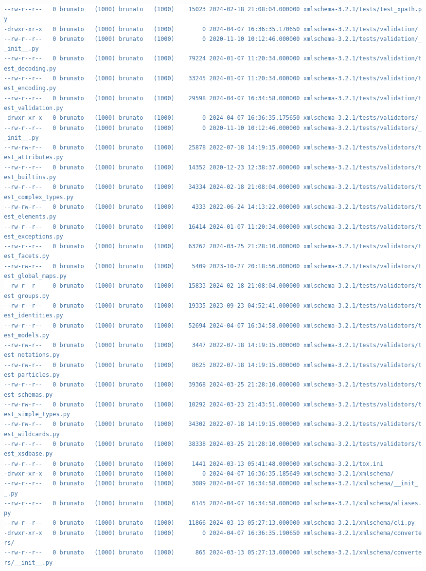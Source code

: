 ```diff
--rw-r--r--   0 brunato   (1000) brunato   (1000)    15023 2024-02-18 21:08:04.000000 xmlschema-3.2.1/tests/test_xpath.py
-drwxr-xr-x   0 brunato   (1000) brunato   (1000)        0 2024-04-07 16:36:35.170650 xmlschema-3.2.1/tests/validation/
--rw-r--r--   0 brunato   (1000) brunato   (1000)        0 2020-11-10 10:12:46.000000 xmlschema-3.2.1/tests/validation/__init__.py
--rw-r--r--   0 brunato   (1000) brunato   (1000)    79224 2024-01-07 11:20:34.000000 xmlschema-3.2.1/tests/validation/test_decoding.py
--rw-r--r--   0 brunato   (1000) brunato   (1000)    33245 2024-01-07 11:20:34.000000 xmlschema-3.2.1/tests/validation/test_encoding.py
--rw-r--r--   0 brunato   (1000) brunato   (1000)    29598 2024-04-07 16:34:58.000000 xmlschema-3.2.1/tests/validation/test_validation.py
-drwxr-xr-x   0 brunato   (1000) brunato   (1000)        0 2024-04-07 16:36:35.175650 xmlschema-3.2.1/tests/validators/
--rw-r--r--   0 brunato   (1000) brunato   (1000)        0 2020-11-10 10:12:46.000000 xmlschema-3.2.1/tests/validators/__init__.py
--rw-rw-r--   0 brunato   (1000) brunato   (1000)    25878 2022-07-18 14:19:15.000000 xmlschema-3.2.1/tests/validators/test_attributes.py
--rw-r--r--   0 brunato   (1000) brunato   (1000)    14352 2020-12-23 12:38:37.000000 xmlschema-3.2.1/tests/validators/test_builtins.py
--rw-r--r--   0 brunato   (1000) brunato   (1000)    34334 2024-02-18 21:08:04.000000 xmlschema-3.2.1/tests/validators/test_complex_types.py
--rw-rw-r--   0 brunato   (1000) brunato   (1000)     4333 2022-06-24 14:13:22.000000 xmlschema-3.2.1/tests/validators/test_elements.py
--rw-r--r--   0 brunato   (1000) brunato   (1000)    16414 2024-01-07 11:20:34.000000 xmlschema-3.2.1/tests/validators/test_exceptions.py
--rw-r--r--   0 brunato   (1000) brunato   (1000)    63262 2024-03-25 21:28:10.000000 xmlschema-3.2.1/tests/validators/test_facets.py
--rw-rw-r--   0 brunato   (1000) brunato   (1000)     5409 2023-10-27 20:18:56.000000 xmlschema-3.2.1/tests/validators/test_global_maps.py
--rw-r--r--   0 brunato   (1000) brunato   (1000)    15833 2024-02-18 21:08:04.000000 xmlschema-3.2.1/tests/validators/test_groups.py
--rw-r--r--   0 brunato   (1000) brunato   (1000)    19335 2023-09-23 04:52:41.000000 xmlschema-3.2.1/tests/validators/test_identities.py
--rw-r--r--   0 brunato   (1000) brunato   (1000)    52694 2024-04-07 16:34:58.000000 xmlschema-3.2.1/tests/validators/test_models.py
--rw-rw-r--   0 brunato   (1000) brunato   (1000)     3447 2022-07-18 14:19:15.000000 xmlschema-3.2.1/tests/validators/test_notations.py
--rw-rw-r--   0 brunato   (1000) brunato   (1000)     8625 2022-07-18 14:19:15.000000 xmlschema-3.2.1/tests/validators/test_particles.py
--rw-r--r--   0 brunato   (1000) brunato   (1000)    39368 2024-03-25 21:28:10.000000 xmlschema-3.2.1/tests/validators/test_schemas.py
--rw-rw-r--   0 brunato   (1000) brunato   (1000)    10292 2024-03-23 21:43:51.000000 xmlschema-3.2.1/tests/validators/test_simple_types.py
--rw-rw-r--   0 brunato   (1000) brunato   (1000)    34302 2022-07-18 14:19:15.000000 xmlschema-3.2.1/tests/validators/test_wildcards.py
--rw-r--r--   0 brunato   (1000) brunato   (1000)    38338 2024-03-25 21:28:10.000000 xmlschema-3.2.1/tests/validators/test_xsdbase.py
--rw-r--r--   0 brunato   (1000) brunato   (1000)     1441 2024-03-13 05:41:48.000000 xmlschema-3.2.1/tox.ini
-drwxr-xr-x   0 brunato   (1000) brunato   (1000)        0 2024-04-07 16:36:35.185649 xmlschema-3.2.1/xmlschema/
--rw-r--r--   0 brunato   (1000) brunato   (1000)     3089 2024-04-07 16:34:58.000000 xmlschema-3.2.1/xmlschema/__init__.py
--rw-r--r--   0 brunato   (1000) brunato   (1000)     6145 2024-04-07 16:34:58.000000 xmlschema-3.2.1/xmlschema/aliases.py
--rw-r--r--   0 brunato   (1000) brunato   (1000)    11866 2024-03-13 05:27:13.000000 xmlschema-3.2.1/xmlschema/cli.py
-drwxr-xr-x   0 brunato   (1000) brunato   (1000)        0 2024-04-07 16:36:35.190650 xmlschema-3.2.1/xmlschema/converters/
--rw-r--r--   0 brunato   (1000) brunato   (1000)      865 2024-03-13 05:27:13.000000 xmlschema-3.2.1/xmlschema/converters/__init__.py
```